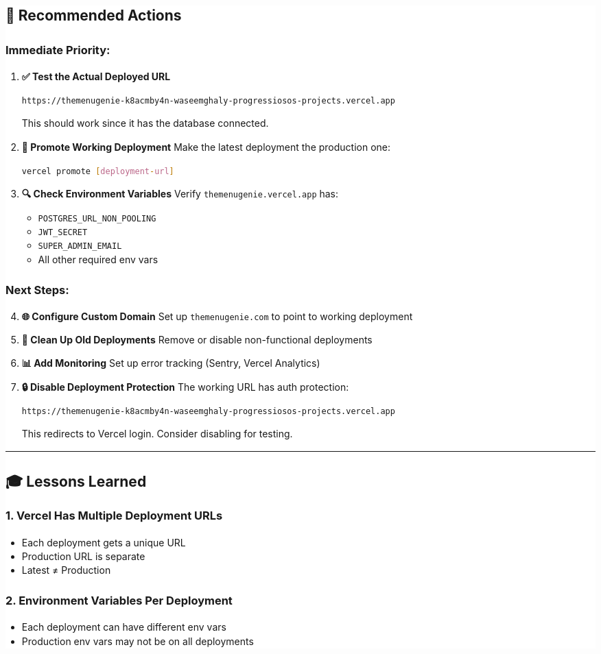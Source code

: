 ## 🔧 Recommended Actions

### Immediate Priority:

1. **✅ Test the Actual Deployed URL**
   ```
   https://themenugenie-k8acmby4n-waseemghaly-progressiosos-projects.vercel.app
   ```
   This should work since it has the database connected.

2. **🔄 Promote Working Deployment**
   Make the latest deployment the production one:
   ```bash
   vercel promote [deployment-url]
   ```

3. **🔍 Check Environment Variables**
   Verify `themenugenie.vercel.app` has:
   - `POSTGRES_URL_NON_POOLING`
   - `JWT_SECRET`
   - `SUPER_ADMIN_EMAIL`
   - All other required env vars

### Next Steps:

4. **🌐 Configure Custom Domain**
   Set up `themenugenie.com` to point to working deployment

5. **🧹 Clean Up Old Deployments**
   Remove or disable non-functional deployments

6. **📊 Add Monitoring**
   Set up error tracking (Sentry, Vercel Analytics)

7. **🔒 Disable Deployment Protection**
   The working URL has auth protection:
   ```
   https://themenugenie-k8acmby4n-waseemghaly-progressiosos-projects.vercel.app
   ```
   This redirects to Vercel login. Consider disabling for testing.

---

## 🎓 Lessons Learned

### 1. **Vercel Has Multiple Deployment URLs**
- Each deployment gets a unique URL
- Production URL is separate
- Latest ≠ Production

### 2. **Environment Variables Per Deployment**
- Each deployment can have different env vars
- Production env vars may not be on all deployments
